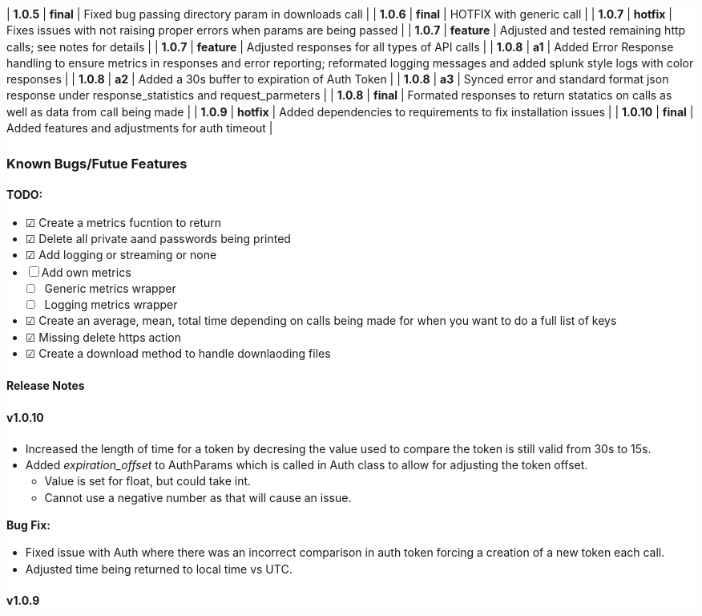 | __1.0.5__ | __final__ | Fixed bug passing directory param in downloads call |
| __1.0.6__ | __final__ | HOTFIX with generic call |
| __1.0.7__ | __hotfix__ | Fixes issues with not raising proper errors when params are being passed |
| __1.0.7__ | __feature__ | Adjusted and tested remaining http calls; see notes for details |
| __1.0.7__ | __feature__ | Adjusted responses for all types of API calls |
| __1.0.8__ | __a1__ | Added Error Response handling to ensure metrics in responses and error reporting; reformated logging messages and added splunk style logs with color responses |
| __1.0.8__ | __a2__ | Added a 30s buffer to expiration of Auth Token |
| __1.0.8__ | __a3__ | Synced error and standard format json response under response_statistics and request_parmeters |
| __1.0.8__ | __final__ | Formated responses to return statatics on calls as well as data from call being made |
| __1.0.9__ | __hotfix__ | Added dependencies to requirements to fix installation issues |
| __1.0.10__ | __final__ | Added features and adjustments for auth timeout |

### Known Bugs/Futue Features

__TODO:__

* &#9745; Create a metrics fucntion to return
* &#9745; Delete all private aand passwords being printed
* &#9745; Add logging or streaming or none
* &#9744; Add own metrics
  * &#9744; Generic metrics wrapper
  * &#9744; Logging metrics wrapper
* &#9745; Create an average, mean, total time depending on calls being made for when you want to do a full list of keys
* &#9745; Missing delete https action
* &#9745; Create a download method to handle downlaoding files

#### Release Notes

#### v1.0.10

* Increased the length of time for a token by decresing the value used to compare the token is still valid from 30s to 15s.
* Added _expiration_offset_ to AuthParams which is called in Auth class to allow for adjusting the token offset.
  * Value is set for float, but could take int.
  * Cannot use a negative number as that will cause an issue.

__Bug Fix:__

* Fixed issue with Auth where there was an incorrect comparison in auth token forcing a creation of a new token each call.
* Adjusted time being returned to local time vs UTC.

#### v1.0.9
